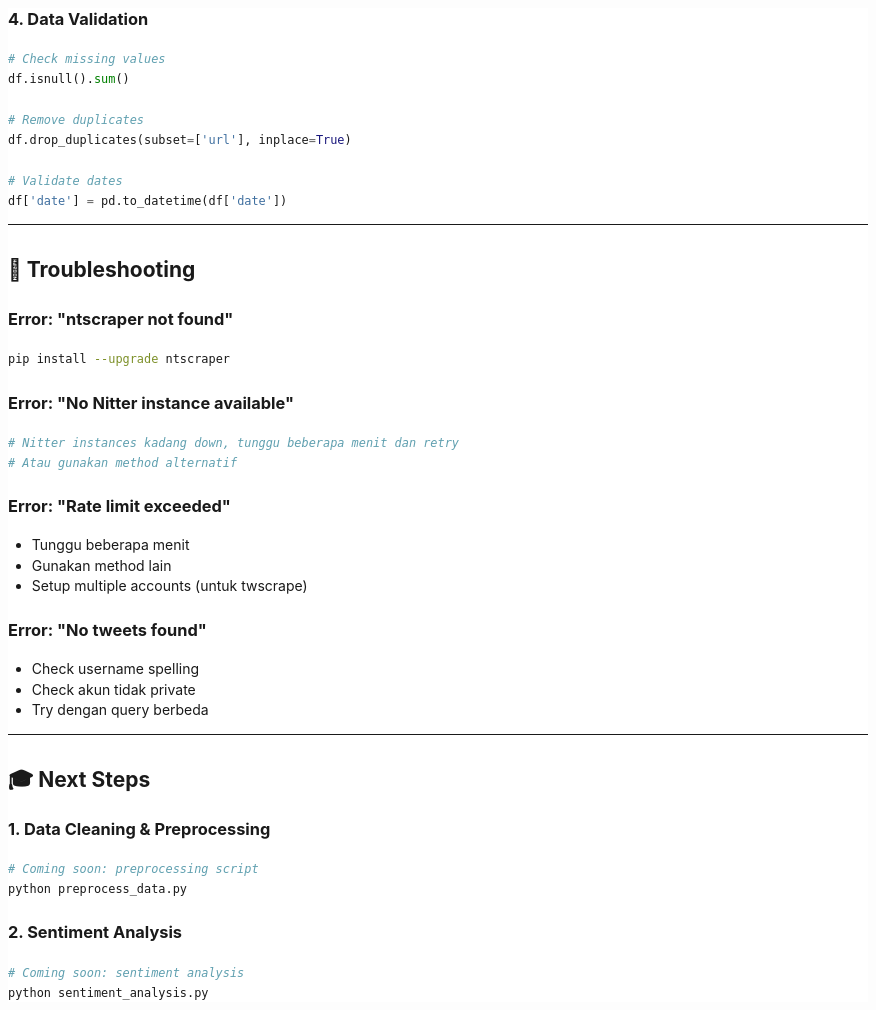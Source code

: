 ### 4. Data Validation
```python
# Check missing values
df.isnull().sum()

# Remove duplicates
df.drop_duplicates(subset=['url'], inplace=True)

# Validate dates
df['date'] = pd.to_datetime(df['date'])
```

---

## 🐛 Troubleshooting

### Error: "ntscraper not found"
```bash
pip install --upgrade ntscraper
```

### Error: "No Nitter instance available"
```python
# Nitter instances kadang down, tunggu beberapa menit dan retry
# Atau gunakan method alternatif
```

### Error: "Rate limit exceeded"
- Tunggu beberapa menit
- Gunakan method lain
- Setup multiple accounts (untuk twscrape)

### Error: "No tweets found"
- Check username spelling
- Check akun tidak private
- Try dengan query berbeda

---

## 🎓 Next Steps

### 1. Data Cleaning & Preprocessing
```bash
# Coming soon: preprocessing script
python preprocess_data.py
```

### 2. Sentiment Analysis
```bash
# Coming soon: sentiment analysis
python sentiment_analysis.py
```
